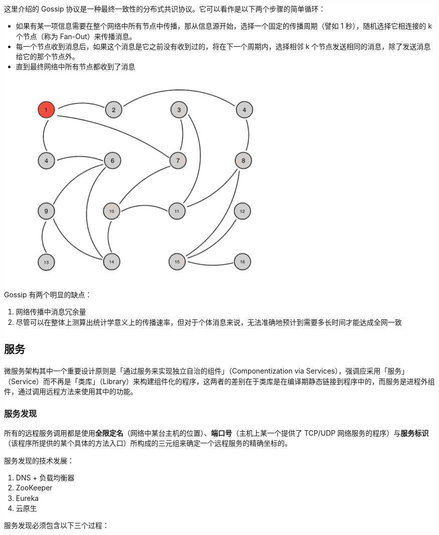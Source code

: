 这里介绍的 Gossip 协议是一种最终一致性的分布式共识协议。它可以看作是以下两个步骤的简单循环：

- 如果有某一项信息需要在整个网络中所有节点中传播，那从信息源开始，选择一个固定的传播周期（譬如 1 秒），随机选择它相连接的 k 个节点（称为 Fan-Out）来传播消息。
- 每一个节点收到消息后，如果这个消息是它之前没有收到过的，将在下一个周期内，选择相邻 k 个节点发送相同的消息，除了发送消息给它的那个节点外。
- 直到最终网络中所有节点都收到了消息

![img](./assets/gossip.0eb19e80.gif)



Gossip 有两个明显的缺点：

1. 网络传播中消息冗余量
2. 尽管可以在整体上测算出统计学意义上的传播速率，但对于个体消息来说，无法准确地预计到需要多长时间才能达成全网一致

## 服务

微服务架构其中一个重要设计原则是「通过服务来实现独立自治的组件」（Componentization via Services），强调应采用「服务」（Service）而不再是「类库」（Library）来构建组件化的程序，这两者的差别在于类库是在编译期静态链接到程序中的，而服务是进程外组件，通过调用远程方法来使用其中的功能。

### 服务发现

所有的远程服务调用都是使用**全限定名**（网络中某台主机的位置）、**端口号**（主机上某一个提供了 TCP/UDP 网络服务的程序）与**服务标识**（该程序所提供的某个具体的方法入口）所构成的三元组来确定一个远程服务的精确坐标的。

服务发现的技术发展：

1. DNS + 负载均衡器
2. ZooKeeper 
3. Eureka
4. 云原生



服务发现必须包含以下三个过程：

